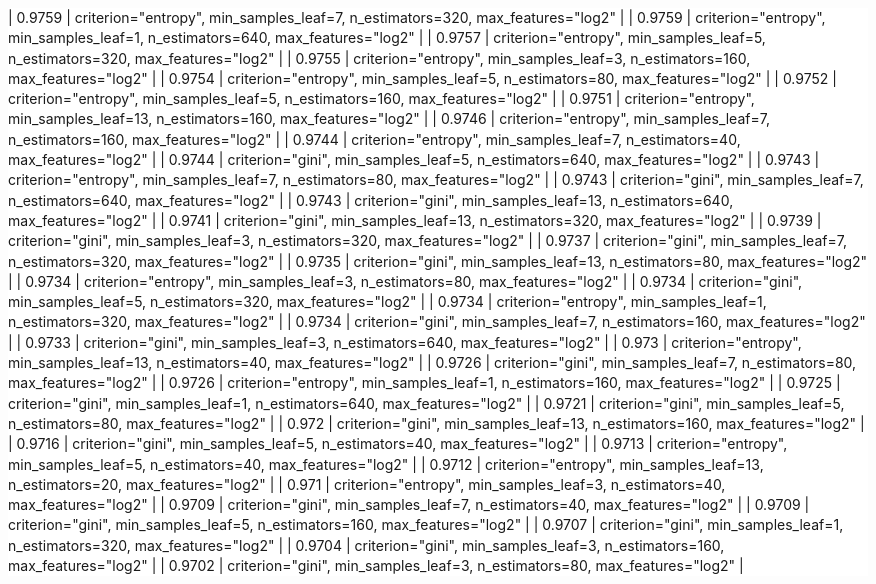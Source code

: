|                0.9759 | criterion="entropy", min_samples_leaf=7, n_estimators=320, max_features="log2"  |
|                0.9759 | criterion="entropy", min_samples_leaf=1, n_estimators=640, max_features="log2"  |
|                0.9757 | criterion="entropy", min_samples_leaf=5, n_estimators=320, max_features="log2"  |
|                0.9755 | criterion="entropy", min_samples_leaf=3, n_estimators=160, max_features="log2"  |
|                0.9754 | criterion="entropy", min_samples_leaf=5, n_estimators=80, max_features="log2"   |
|                0.9752 | criterion="entropy", min_samples_leaf=5, n_estimators=160, max_features="log2"  |
|                0.9751 | criterion="entropy", min_samples_leaf=13, n_estimators=160, max_features="log2" |
|                0.9746 | criterion="entropy", min_samples_leaf=7, n_estimators=160, max_features="log2"  |
|                0.9744 | criterion="entropy", min_samples_leaf=7, n_estimators=40, max_features="log2"   |
|                0.9744 | criterion="gini", min_samples_leaf=5, n_estimators=640, max_features="log2"     |
|                0.9743 | criterion="entropy", min_samples_leaf=7, n_estimators=80, max_features="log2"   |
|                0.9743 | criterion="gini", min_samples_leaf=7, n_estimators=640, max_features="log2"     |
|                0.9743 | criterion="gini", min_samples_leaf=13, n_estimators=640, max_features="log2"    |
|                0.9741 | criterion="gini", min_samples_leaf=13, n_estimators=320, max_features="log2"    |
|                0.9739 | criterion="gini", min_samples_leaf=3, n_estimators=320, max_features="log2"     |
|                0.9737 | criterion="gini", min_samples_leaf=7, n_estimators=320, max_features="log2"     |
|                0.9735 | criterion="gini", min_samples_leaf=13, n_estimators=80, max_features="log2"     |
|                0.9734 | criterion="entropy", min_samples_leaf=3, n_estimators=80, max_features="log2"   |
|                0.9734 | criterion="gini", min_samples_leaf=5, n_estimators=320, max_features="log2"     |
|                0.9734 | criterion="entropy", min_samples_leaf=1, n_estimators=320, max_features="log2"  |
|                0.9734 | criterion="gini", min_samples_leaf=7, n_estimators=160, max_features="log2"     |
|                0.9733 | criterion="gini", min_samples_leaf=3, n_estimators=640, max_features="log2"     |
|                0.973  | criterion="entropy", min_samples_leaf=13, n_estimators=40, max_features="log2"  |
|                0.9726 | criterion="gini", min_samples_leaf=7, n_estimators=80, max_features="log2"      |
|                0.9726 | criterion="entropy", min_samples_leaf=1, n_estimators=160, max_features="log2"  |
|                0.9725 | criterion="gini", min_samples_leaf=1, n_estimators=640, max_features="log2"     |
|                0.9721 | criterion="gini", min_samples_leaf=5, n_estimators=80, max_features="log2"      |
|                0.972  | criterion="gini", min_samples_leaf=13, n_estimators=160, max_features="log2"    |
|                0.9716 | criterion="gini", min_samples_leaf=5, n_estimators=40, max_features="log2"      |
|                0.9713 | criterion="entropy", min_samples_leaf=5, n_estimators=40, max_features="log2"   |
|                0.9712 | criterion="entropy", min_samples_leaf=13, n_estimators=20, max_features="log2"  |
|                0.971  | criterion="entropy", min_samples_leaf=3, n_estimators=40, max_features="log2"   |
|                0.9709 | criterion="gini", min_samples_leaf=7, n_estimators=40, max_features="log2"      |
|                0.9709 | criterion="gini", min_samples_leaf=5, n_estimators=160, max_features="log2"     |
|                0.9707 | criterion="gini", min_samples_leaf=1, n_estimators=320, max_features="log2"     |
|                0.9704 | criterion="gini", min_samples_leaf=3, n_estimators=160, max_features="log2"     |
|                0.9702 | criterion="gini", min_samples_leaf=3, n_estimators=80, max_features="log2"      |